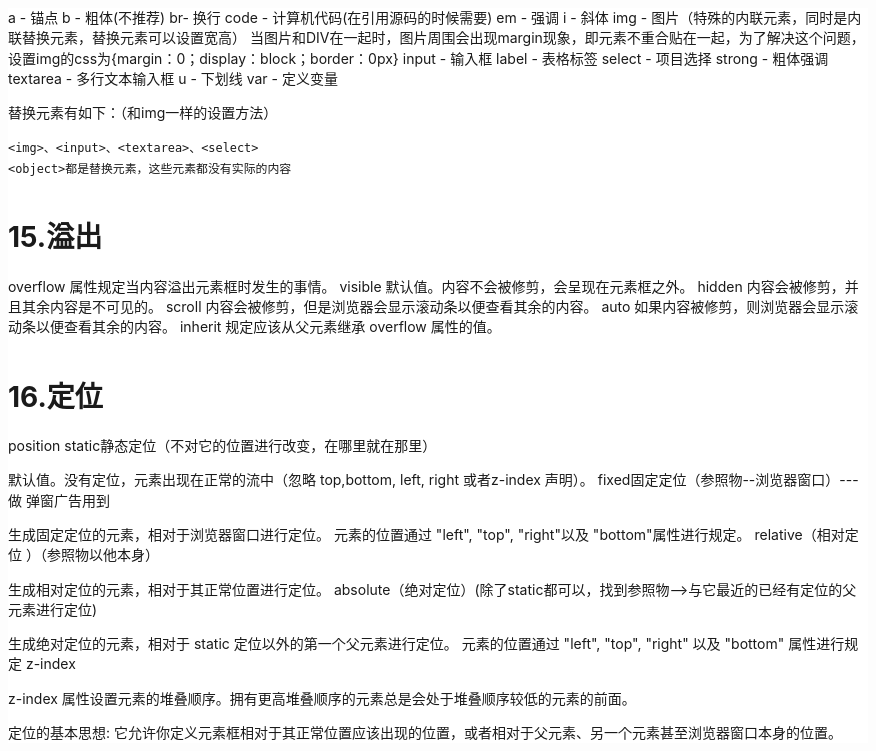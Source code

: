 a - 锚点
b - 粗体(不推荐)
br- 换行
code - 计算机代码(在引用源码的时候需要)
em - 强调
i - 斜体
img - 图片（特殊的内联元素，同时是内联替换元素，替换元素可以设置宽高）
当图片和DIV在一起时，图片周围会出现margin现象，即元素不重合贴在一起，为了解决这个问题，设置img的css为{margin：0；display：block；border：0px}
input - 输入框
label - 表格标签
select - 项目选择
strong - 粗体强调
textarea - 多行文本输入框
u - 下划线
var - 定义变量

替换元素有如下：（和img一样的设置方法）
```
<img>、<input>、<textarea>、<select>
<object>都是替换元素，这些元素都没有实际的内容
```

# 15.溢出
overflow 属性规定当内容溢出元素框时发生的事情。
visible	默认值。内容不会被修剪，会呈现在元素框之外。
hidden	内容会被修剪，并且其余内容是不可见的。
scroll	内容会被修剪，但是浏览器会显示滚动条以便查看其余的内容。
auto	如果内容被修剪，则浏览器会显示滚动条以便查看其余的内容。
inherit	规定应该从父元素继承 overflow 属性的值。



# 16.定位
position
static静态定位（不对它的位置进行改变，在哪里就在那里）

默认值。没有定位，元素出现在正常的流中（忽略 top,bottom, left, right 或者z-index 声明）。
fixed固定定位（参照物--浏览器窗口）---做 弹窗广告用到

生成固定定位的元素，相对于浏览器窗口进行定位。 元素的位置通过 "left", "top", "right"以及 "bottom"属性进行规定。
relative（相对定位 ）（参照物以他本身）

生成相对定位的元素，相对于其正常位置进行定位。
absolute（绝对定位）(除了static都可以，找到参照物-->与它最近的已经有定位的父元素进行定位)

生成绝对定位的元素，相对于 static 定位以外的第一个父元素进行定位。
元素的位置通过 "left", "top", "right" 以及 "bottom" 属性进行规定
z-index

z-index 属性设置元素的堆叠顺序。拥有更高堆叠顺序的元素总是会处于堆叠顺序较低的元素的前面。

定位的基本思想: 它允许你定义元素框相对于其正常位置应该出现的位置，或者相对于父元素、另一个元素甚至浏览器窗口本身的位置。
